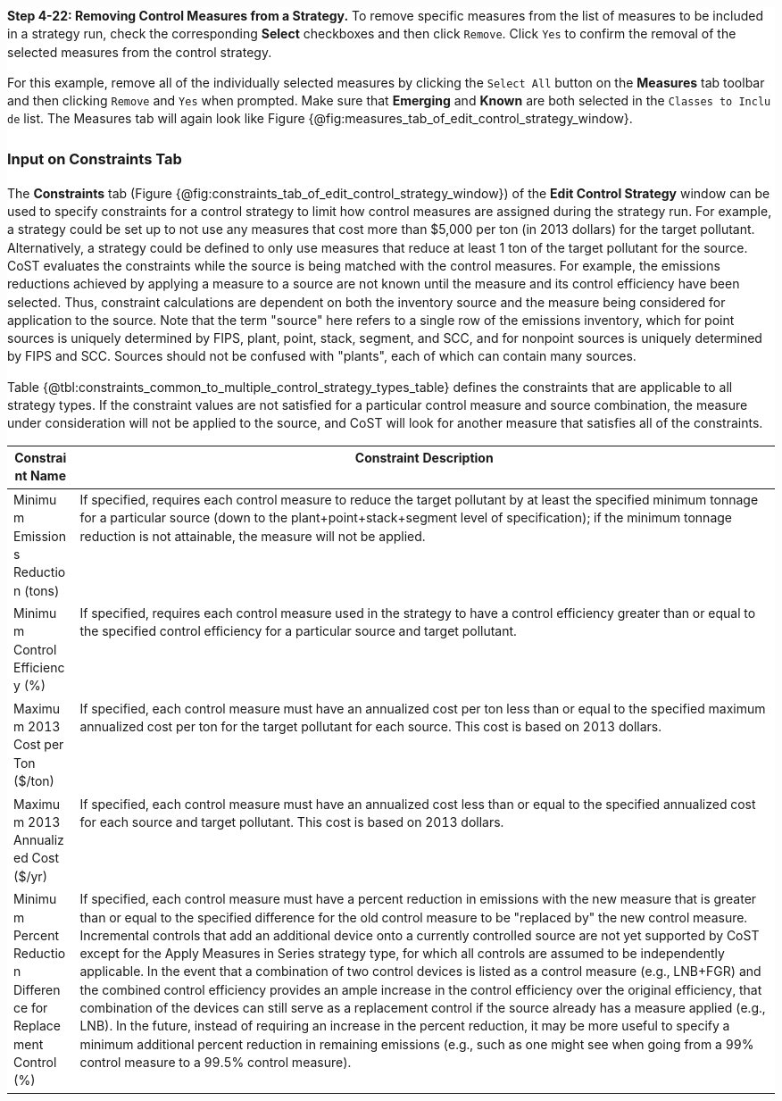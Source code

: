**Step 4-22: Removing Control Measures from a Strategy.** To remove specific measures from the list of measures to be included in a strategy run, check the corresponding **Select** checkboxes and then click `Remove`. Click `Yes` to confirm the removal of the selected measures from the control strategy.

For this example, remove all of the individually selected measures by clicking the `Select All` button on the **Measures** tab toolbar and then clicking `Remove` and `Yes` when prompted. Make sure that **Emerging** and **Known** are both selected in the `Classes to Include` list. The Measures tab will again look like Figure {@fig:measures_tab_of_edit_control_strategy_window}.

<a id=input_on_constraints_tab_section></a>

### Input on Constraints Tab

The **Constraints** tab (Figure {@fig:constraints_tab_of_edit_control_strategy_window}) of the **Edit Control Strategy** window can be used to specify constraints for a control strategy to limit how control measures are assigned during the strategy run. For example, a strategy could be set up to not use any measures that cost more than $5,000 per ton (in 2013 dollars) for the target pollutant. Alternatively, a strategy could be defined to only use measures that reduce at least 1 ton of the target pollutant for the source. CoST evaluates the constraints while the source is being matched with the control measures. For example, the emissions reductions achieved by applying a measure to a source are not known until the measure and its control efficiency have been selected. Thus, constraint calculations are dependent on both the inventory source and the measure being considered for application to the source. Note that the term "source" here refers to a single row of the emissions inventory, which for point sources is uniquely determined by FIPS, plant, point, stack, segment, and SCC, and for nonpoint sources is uniquely determined by FIPS and SCC. Sources should not be confused with "plants", each of which can contain many sources.

Table {@tbl:constraints_common_to_multiple_control_strategy_types_table} defines the constraints that are applicable to all strategy types. If the constraint values are not satisfied for a particular control measure and source combination, the measure under consideration will not be applied to the source, and CoST will look for another measure that satisfies all of the constraints.

<a id=constraints_common_to_multiple_control_strategy_types_table></a>

Constraint Name|Constraint Description
-|----
Minimum Emissions Reduction (tons)|If specified, requires each control measure to reduce the target pollutant by at least the specified minimum tonnage for a particular source (down to the plant+point+stack+segment level of specification); if the minimum tonnage reduction is not attainable, the measure will not be applied.
Minimum Control Efficiency (%)|If specified, requires each control measure used in the strategy to have a control efficiency greater than or equal to the specified control efficiency for a particular source and target pollutant.
Maximum 2013 Cost per Ton (\$/ton)|If specified, each control measure must have an annualized cost per ton less than or equal to the specified maximum annualized cost per ton for the target pollutant for each source. This cost is based on 2013 dollars.
Maximum 2013 Annualized Cost (\$/yr)|If specified, each control measure must have an annualized cost less than or equal to the specified annualized cost for each source and target pollutant. This cost is based on 2013 dollars.
Minimum Percent Reduction Difference for Replacement Control (%)|If specified, each control measure must have a percent reduction in emissions with the new measure that is greater than or equal to the specified difference for the old control measure to be "replaced by" the new control measure. Incremental controls that add an additional device onto a currently controlled source are not yet supported by CoST except for the Apply Measures in Series strategy type, for which all controls are assumed to be independently applicable. In the event that a combination of two control devices is listed as a control measure (e.g., LNB+FGR) and the combined control efficiency provides an ample increase in the control efficiency over the original efficiency, that combination of the devices can still serve as a replacement control if the source already has a measure applied (e.g., LNB). In the future, instead of requiring an increase in the percent reduction, it may be more useful to specify a minimum additional percent reduction in remaining emissions (e.g., such as one might see when going from a 99% control measure to a 99.5% control measure).
